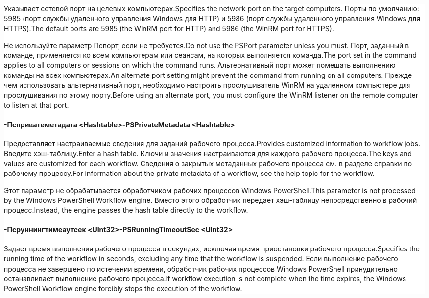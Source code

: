 <span data-ttu-id="3d3fa-256">Указывает сетевой порт на целевых компьютерах.</span><span class="sxs-lookup"><span data-stu-id="3d3fa-256">Specifies the network port on the target computers.</span></span> <span data-ttu-id="3d3fa-257">Порты по умолчанию: 5985 (порт службы удаленного управления Windows для HTTP) и 5986 (порт службы удаленного управления Windows для HTTPS).</span><span class="sxs-lookup"><span data-stu-id="3d3fa-257">The default ports are 5985 (the WinRM port for HTTP) and 5986 (the WinRM port for HTTPS).</span></span>

<span data-ttu-id="3d3fa-258">Не используйте параметр Пспорт, если не требуется.</span><span class="sxs-lookup"><span data-stu-id="3d3fa-258">Do not use the PSPort parameter unless you must.</span></span> <span data-ttu-id="3d3fa-259">Порт, заданный в команде, применяется ко всем компьютерам или сеансам, на которых выполняется команда.</span><span class="sxs-lookup"><span data-stu-id="3d3fa-259">The port set in the command applies to all computers or sessions on which the command runs.</span></span> <span data-ttu-id="3d3fa-260">Альтернативный порт может помешать выполнению команды на всех компьютерах.</span><span class="sxs-lookup"><span data-stu-id="3d3fa-260">An alternate port setting might prevent the command from running on all computers.</span></span> <span data-ttu-id="3d3fa-261">Прежде чем использовать альтернативный порт, необходимо настроить прослушиватель WinRM на удаленном компьютере для прослушивания по этому порту.</span><span class="sxs-lookup"><span data-stu-id="3d3fa-261">Before using an alternate port, you must configure the WinRM listener on the remote computer to listen at that port.</span></span>

#### <a name="-psprivatemetadata-hashtable"></a><span data-ttu-id="3d3fa-262">-Псприватеметадата \<Hashtable\></span><span class="sxs-lookup"><span data-stu-id="3d3fa-262">-PSPrivateMetadata \<Hashtable\></span></span>

<span data-ttu-id="3d3fa-263">Предоставляет настраиваемые сведения для заданий рабочего процесса.</span><span class="sxs-lookup"><span data-stu-id="3d3fa-263">Provides customized information to workflow jobs.</span></span> <span data-ttu-id="3d3fa-264">Введите хэш-таблицу.</span><span class="sxs-lookup"><span data-stu-id="3d3fa-264">Enter a hash table.</span></span> <span data-ttu-id="3d3fa-265">Ключи и значения настраиваются для каждого рабочего процесса.</span><span class="sxs-lookup"><span data-stu-id="3d3fa-265">The keys and values are customized for each workflow.</span></span> <span data-ttu-id="3d3fa-266">Сведения о закрытых метаданных рабочего процесса см. в разделе справки по рабочему процессу.</span><span class="sxs-lookup"><span data-stu-id="3d3fa-266">For information about the private metadata of a workflow, see the help topic for the workflow.</span></span>

<span data-ttu-id="3d3fa-267">Этот параметр не обрабатывается обработчиком рабочих процессов Windows PowerShell.</span><span class="sxs-lookup"><span data-stu-id="3d3fa-267">This parameter is not processed by the Windows PowerShell Workflow engine.</span></span>
<span data-ttu-id="3d3fa-268">Вместо этого обработчик передает хэш-таблицу непосредственно в рабочий процесс.</span><span class="sxs-lookup"><span data-stu-id="3d3fa-268">Instead, the engine passes the hash table directly to the workflow.</span></span>

#### <a name="-psrunningtimeoutsec-uint32"></a><span data-ttu-id="3d3fa-269">-Псруннингтимеаутсек \<UInt32\></span><span class="sxs-lookup"><span data-stu-id="3d3fa-269">-PSRunningTimeoutSec \<UInt32\></span></span>

<span data-ttu-id="3d3fa-270">Задает время выполнения рабочего процесса в секундах, исключая время приостановки рабочего процесса.</span><span class="sxs-lookup"><span data-stu-id="3d3fa-270">Specifies the running time of the workflow in seconds, excluding any time that the workflow is suspended.</span></span> <span data-ttu-id="3d3fa-271">Если выполнение рабочего процесса не завершено по истечении времени, обработчик рабочих процессов Windows PowerShell принудительно останавливает выполнение рабочего процесса.</span><span class="sxs-lookup"><span data-stu-id="3d3fa-271">If workflow execution is not complete when the time expires, the Windows PowerShell Workflow engine forcibly stops the execution of the workflow.</span></span>
